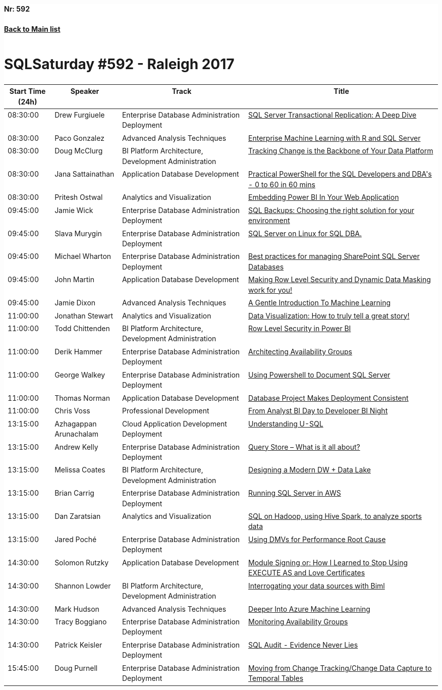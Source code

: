 #### Nr: 592
#### [Back to Main list](index.md)
# SQLSaturday #592 - Raleigh 2017
Start Time (24h)|Speaker|Track|Title
---|---|---|---
08:30:00|Drew Furgiuele|Enterprise Database Administration  Deployment|[SQL Server Transactional Replication: A Deep Dive](#sessionid-56618)
08:30:00|Paco Gonzalez|Advanced Analysis Techniques|[Enterprise Machine Learning with R and SQL Server](#sessionid-59555)
08:30:00|Doug McClurg|BI Platform Architecture, Development  Administration|[Tracking Change is the Backbone of Your Data Platform](#sessionid-59574)
08:30:00|Jana Sattainathan|Application  Database Development|[Practical PowerShell for the SQL Developers and DBA's - 0 to 60 in 60 mins](#sessionid-59600)
08:30:00|Pritesh Ostwal|Analytics and Visualization|[Embedding Power BI In Your Web Application](#sessionid-59651)
09:45:00|Jamie Wick|Enterprise Database Administration  Deployment|[SQL Backups: Choosing the right solution for your environment](#sessionid-56898)
09:45:00|Slava Murygin|Enterprise Database Administration  Deployment|[SQL Server on Linux for SQL DBA.](#sessionid-56944)
09:45:00|Michael Wharton|Enterprise Database Administration  Deployment|[Best practices for managing SharePoint SQL Server Databases](#sessionid-57558)
09:45:00|John Martin|Application  Database Development|[Making Row Level Security and Dynamic Data Masking work for you!](#sessionid-59366)
09:45:00|Jamie Dixon|Advanced Analysis Techniques|[A Gentle Introduction To Machine Learning](#sessionid-59567)
11:00:00|Jonathan Stewart|Analytics and Visualization|[Data Visualization:  How to truly tell a great story!](#sessionid-56368)
11:00:00|Todd Chittenden|BI Platform Architecture, Development  Administration|[Row Level Security in Power BI](#sessionid-56414)
11:00:00|Derik Hammer|Enterprise Database Administration  Deployment|[Architecting Availability Groups](#sessionid-56613)
11:00:00|George Walkey|Enterprise Database Administration  Deployment|[Using Powershell to Document SQL Server](#sessionid-57020)
11:00:00|Thomas Norman|Application  Database Development|[Database Project Makes Deployment Consistent](#sessionid-58099)
11:00:00|Chris Voss|Professional Development|[From Analyst BI Day to Developer BI Night](#sessionid-59473)
13:15:00|Azhagappan Arunachalam|Cloud Application Development  Deployment|[Understanding U-SQL](#sessionid-56531)
13:15:00|Andrew Kelly|Enterprise Database Administration  Deployment|[Query Store – What is it all about?](#sessionid-56595)
13:15:00|Melissa Coates|BI Platform Architecture, Development  Administration|[Designing a Modern DW + Data Lake](#sessionid-57774)
13:15:00|Brian Carrig|Enterprise Database Administration  Deployment|[Running SQL Server in AWS](#sessionid-59558)
13:15:00|Dan Zaratsian|Analytics and Visualization|[SQL on Hadoop, using Hive  Spark, to analyze sports data](#sessionid-59590)
13:15:00|Jared Poché|Enterprise Database Administration  Deployment|[Using DMVs for Performance Root Cause](#sessionid-59826)
14:30:00|Solomon Rutzky|Application  Database Development|[Module Signing or: How I Learned to Stop Using EXECUTE AS and Love Certificates](#sessionid-58047)
14:30:00|Shannon Lowder|BI Platform Architecture, Development  Administration|[Interrogating your data sources with Biml](#sessionid-59358)
14:30:00|Mark Hudson|Advanced Analysis Techniques|[Deeper Into Azure Machine Learning](#sessionid-59540)
14:30:00|Tracy Boggiano|Enterprise Database Administration  Deployment|[Monitoring Availability Groups](#sessionid-59572)
14:30:00|Patrick Keisler|Enterprise Database Administration  Deployment|[SQL Audit - Evidence Never Lies](#sessionid-59613)
15:45:00|Doug Purnell|Enterprise Database Administration  Deployment|[Moving from Change Tracking/Change Data Capture to Temporal Tables](#sessionid-57093)
